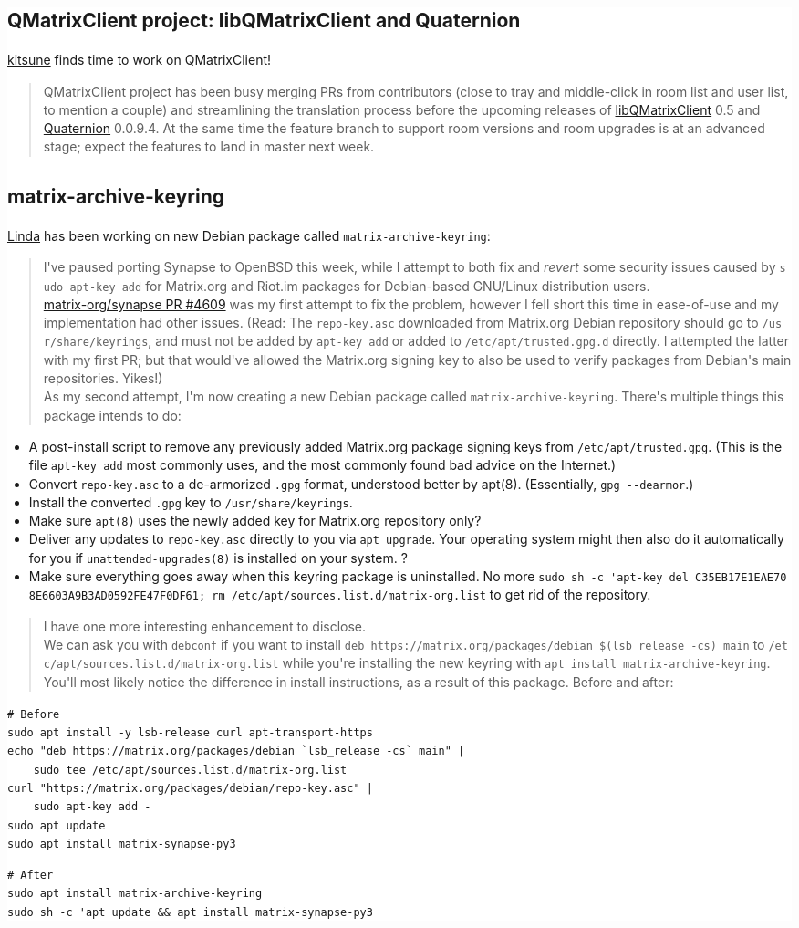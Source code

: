 ## QMatrixClient project: libQMatrixClient and Quaternion

<a href="https://matrix.to/#/@kitsune:matrix.org">kitsune</a> finds time to work on QMatrixClient!
<blockquote>QMatrixClient project has been busy merging PRs from contributors (close to tray and middle-click in room list and user list, to mention a couple) and streamlining the translation process before the upcoming releases of <a href="https://github.com/QMatrixClient/libqmatrixclient">libQMatrixClient</a> 0.5 and <a href="https://github.com/QMatrixClient/Quaternion">Quaternion</a> 0.0.9.4. At the same time the feature branch to support room versions and room upgrades is at an advanced stage; expect the features to land in master next week.</blockquote>

## matrix-archive-keyring

<a href="https://matrix.to/#/@lindalap:matrix.org">Linda</a> has been working on new Debian package called <code>matrix-archive-keyring</code>:
<blockquote>I've paused porting Synapse to OpenBSD this week, while I attempt to both fix and <em>revert</em> some security issues caused by <code>sudo apt-key add</code> for Matrix.org and Riot.im packages for Debian-based GNU/Linux distribution users.<br /><a href="https://github.com/matrix-org/synapse/pull/4609">matrix-org/synapse PR #4609</a> was my first attempt to fix the problem, however I fell short this time in ease-of-use and my implementation had other issues. (Read: The <code>repo-key.asc</code> downloaded from Matrix.org Debian repository should go to <code>/usr/share/keyrings</code>, and must not be added by <code>apt-key add</code> or added to <code>/etc/apt/trusted.gpg.d</code> directly. I attempted the latter with my first PR; but that would've allowed the Matrix.org signing key to also be used to verify packages from Debian's main repositories. Yikes!)<br />As my second attempt, I'm now creating a new Debian package called <code>matrix-archive-keyring</code>. There's multiple things this package intends to do:
</blockquote>
<ul>
 	<li>A post-install script to remove any previously added Matrix.org package signing keys from <code>/etc/apt/trusted.gpg</code>. (This is the file <code>apt-key add</code> most commonly uses, and the most commonly found bad advice on the Internet.)</li>
 	<li>Convert <code>repo-key.asc</code> to a de-armorized <code>.gpg</code> format, understood better by apt(8). (Essentially, <code>gpg --dearmor</code>.)</li>
 	<li>Install the converted <code>.gpg</code> key to <code>/usr/share/keyrings</code>.</li>
 	<li>Make sure <code>apt(8)</code> uses the newly added key for Matrix.org repository only?</li>
 	<li>Deliver any updates to <code>repo-key.asc</code> directly to you via <code>apt upgrade</code>. Your operating system might then also do it automatically for you if <code>unattended-upgrades(8)</code> is installed on your system. ?</li>
 	<li>Make sure everything goes away when this keyring package is uninstalled. No more <code>sudo sh -c 'apt-key del C35EB17E1EAE708E6603A9B3AD0592FE47F0DF61; rm /etc/apt/sources.list.d/matrix-org.list</code> to get rid of the repository.</li>
</ul>
<blockquote>
I have one more interesting enhancement to disclose.<br />We can ask you with <code>debconf</code> if you want to install <code>deb https://matrix.org/packages/debian $(lsb_release -cs) main</code> to <code>/etc/apt/sources.list.d/matrix-org.list</code> while you're installing the new keyring with <code>apt install matrix-archive-keyring</code>.<br />You'll most likely notice the difference in install instructions, as a result of this package. Before and after:</blockquote>
<pre><code># Before
sudo apt install -y lsb-release curl apt-transport-https
echo "deb https://matrix.org/packages/debian `lsb_release -cs` main" |
    sudo tee /etc/apt/sources.list.d/matrix-org.list
curl "https://matrix.org/packages/debian/repo-key.asc" |
    sudo apt-key add -
sudo apt update
sudo apt install matrix-synapse-py3
</code></pre>
<pre><code># After
sudo apt install matrix-archive-keyring
sudo sh -c 'apt update &amp;&amp; apt install matrix-synapse-py3
</code></pre>